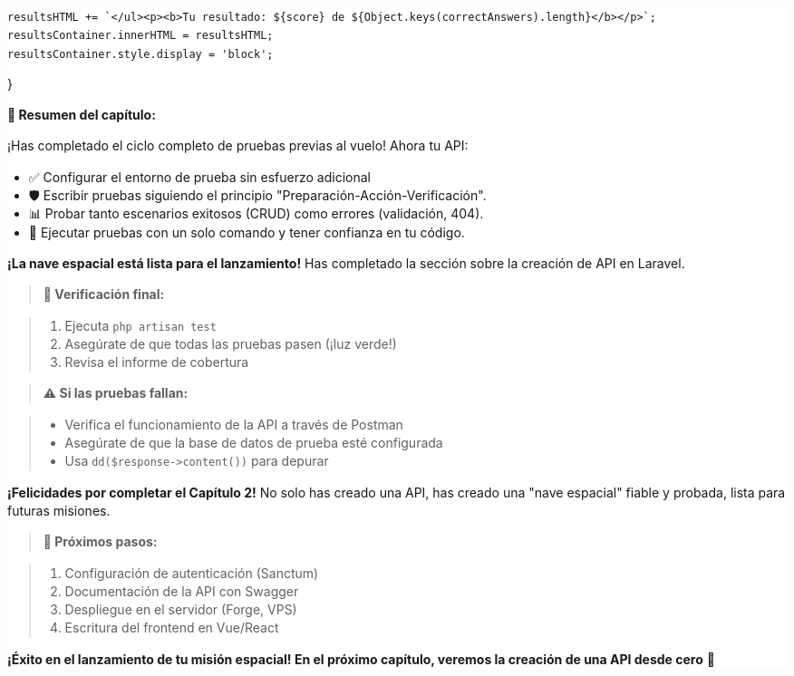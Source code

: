     resultsHTML += `</ul><p><b>Tu resultado: ${score} de ${Object.keys(correctAnswers).length}</b></p>`;
    resultsContainer.innerHTML = resultsHTML;
    resultsContainer.style.display = 'block';
  }
</script>

**🚀 Resumen del capítulo:**

¡Has completado el ciclo completo de pruebas previas al vuelo! Ahora tu API:

- ✅ Configurar el entorno de prueba sin esfuerzo adicional
- 🛡️ Escribir pruebas siguiendo el principio "Preparación-Acción-Verificación".
- 📊 Probar tanto escenarios exitosos (CRUD) como errores (validación, 404).
- 🔁 Ejecutar pruebas con un solo comando y tener confianza en tu código.

**¡La nave espacial está lista para el lanzamiento!** Has completado la sección sobre la creación de API en Laravel.

> **📌 Verificación final:**

> 1. Ejecuta `php artisan test`
> 2. Asegúrate de que todas las pruebas pasen (¡luz verde!)
> 3. Revisa el informe de cobertura

> **⚠️ Si las pruebas fallan:**

> - Verifica el funcionamiento de la API a través de Postman
> - Asegúrate de que la base de datos de prueba esté configurada
> - Usa `dd($response->content())` para depurar

**¡Felicidades por completar el Capítulo 2!** No solo has creado una API, has creado una "nave espacial" fiable y probada, lista para futuras misiones.

> **🌌 Próximos pasos:**

> 1. Configuración de autenticación (Sanctum)
> 2. Documentación de la API con Swagger
> 3. Despliegue en el servidor (Forge, VPS)
> 4. Escritura del frontend en Vue/React

**¡Éxito en el lanzamiento de tu misión espacial! En el próximo capítulo, veremos la creación de una API desde cero** 🚀
